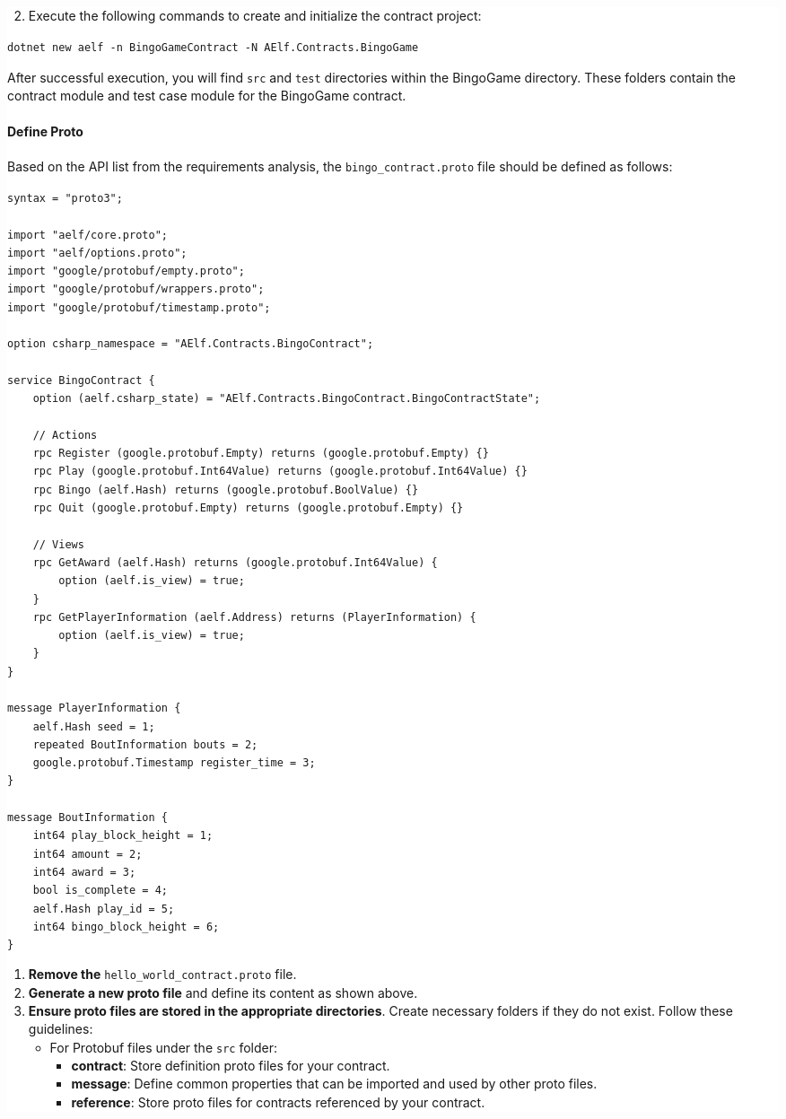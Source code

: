 2. Execute the following commands to create and initialize the contract project:

```base
dotnet new aelf -n BingoGameContract -N AElf.Contracts.BingoGame
```

After successful execution, you will find  `src` and `test` directories within the BingoGame directory. These folders contain the contract module and test case module for the BingoGame contract.

#### Define Proto

Based on the API list from the requirements analysis, the `bingo_contract.proto` file should be defined as follows:

```base
syntax = "proto3";

import "aelf/core.proto";
import "aelf/options.proto";
import "google/protobuf/empty.proto";
import "google/protobuf/wrappers.proto";
import "google/protobuf/timestamp.proto";

option csharp_namespace = "AElf.Contracts.BingoContract";

service BingoContract {
    option (aelf.csharp_state) = "AElf.Contracts.BingoContract.BingoContractState";

    // Actions
    rpc Register (google.protobuf.Empty) returns (google.protobuf.Empty) {}
    rpc Play (google.protobuf.Int64Value) returns (google.protobuf.Int64Value) {}
    rpc Bingo (aelf.Hash) returns (google.protobuf.BoolValue) {}
    rpc Quit (google.protobuf.Empty) returns (google.protobuf.Empty) {}

    // Views
    rpc GetAward (aelf.Hash) returns (google.protobuf.Int64Value) {
        option (aelf.is_view) = true;
    }
    rpc GetPlayerInformation (aelf.Address) returns (PlayerInformation) {
        option (aelf.is_view) = true;
    }
}

message PlayerInformation {
    aelf.Hash seed = 1;
    repeated BoutInformation bouts = 2;
    google.protobuf.Timestamp register_time = 3;
}

message BoutInformation {
    int64 play_block_height = 1;
    int64 amount = 2;
    int64 award = 3;
    bool is_complete = 4;
    aelf.Hash play_id = 5;
    int64 bingo_block_height = 6;
}
```
1. **Remove the** `hello_world_contract.proto` file.
2. **Generate a new proto file** and define its content as shown above.
3. **Ensure proto files are stored in the appropriate directories**. Create necessary folders if they do not exist. Follow these guidelines:
   - For Protobuf files under the `src` folder:
      - **contract**: Store definition proto files for your contract.
      - **message**: Define common properties that can be imported and used by other proto files.
      - **reference**: Store proto files for contracts referenced by your contract.
